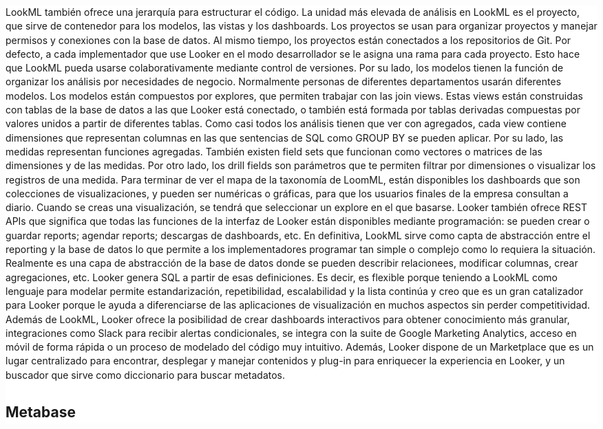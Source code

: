 LookML también ofrece una jerarquía para estructurar el código. La unidad más elevada de análisis en LookML es el proyecto, que sirve de contenedor para los modelos, las vistas y los dashboards. Los proyectos se usan para organizar proyectos y manejar permisos y conexiones con la base de datos. Al mismo tiempo, los proyectos están conectados a los repositorios de Git. Por defecto, a cada implementador que use Looker en el modo desarrollador se le asigna una rama para cada proyecto. Esto hace que LookML pueda usarse colaborativamente mediante control de versiones. Por su lado, los modelos tienen la función de organizar los análisis por necesidades de negocio. Normalmente personas de diferentes departamentos usarán diferentes modelos. Los modelos están compuestos por explores, que permiten trabajar con las join views. Estas views están construidas con tablas de la base de datos a las que Looker está conectado, o también está formada por tablas derivadas compuestas por valores unidos a partir de diferentes tablas. Como casi todos los análisis tienen que ver con agregados, cada view contiene dimensiones que representan columnas en las que sentencias de SQL como GROUP BY se pueden aplicar. Por su lado, las medidas representan funciones agregadas. También existen field sets que funcionan como vectores o matrices de las dimensiones y de las medidas. Por otro lado, los drill fields son parámetros que te permiten filtrar por dimensiones o visualizar los registros de una medida. Para terminar de ver el mapa de la taxonomía de LoomML, están disponibles los dashboards que son colecciones de visualizaciones, y pueden ser numéricas o gráficas, para que los usuarios finales de la empresa consultan a diario. Cuando se creas una visualización, se tendrá que seleccionar un explore en el que basarse. Looker también ofrece REST APIs que significa que todas las funciones de la interfaz de Looker están disponibles mediante programación: se pueden crear o guardar reports; agendar reports; descargas de dashboards, etc. En definitiva, LookML sirve como capta de abstracción entre el reporting y la base de datos lo que permite a los implementadores programar tan simple o complejo como lo requiera la situación. Realmente es una capa de abstracción de la base de datos donde se pueden describir relacionees, modificar columnas, crear agregaciones, etc. Looker genera SQL a partir de esas definiciones. Es decir, es flexible porque teniendo a LookML como lenguaje para modelar permite estandarización, repetibilidad, escalabilidad y la lista continúa y creo que es un gran catalizador para Looker porque le ayuda a diferenciarse de las aplicaciones de visualización en muchos aspectos sin perder competitividad. Además de LookML, Looker ofrece la posibilidad de crear dashboards interactivos para obtener conocimiento más granular, integraciones como Slack para recibir alertas condicionales, se integra con la suite de Google Marketing Analytics, acceso en móvil de forma rápida o un proceso de modelado del código muy intuitivo. Además, Looker dispone de un Marketplace que es un lugar centralizado para encontrar, desplegar y manejar contenidos y plug-in para enriquecer la experiencia en Looker, y un buscador que sirve como diccionario para buscar metadatos.

## Metabase ##
